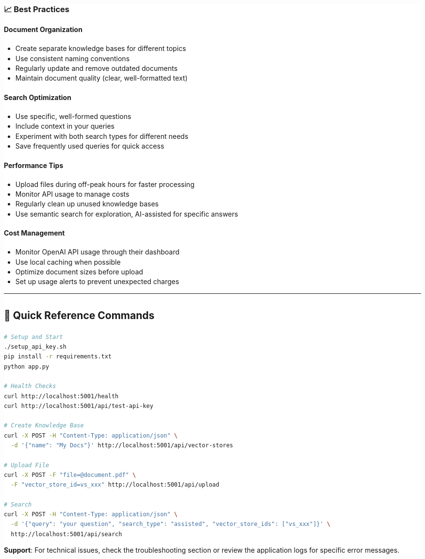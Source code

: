 ### 📈 Best Practices

#### Document Organization
- Create separate knowledge bases for different topics
- Use consistent naming conventions
- Regularly update and remove outdated documents
- Maintain document quality (clear, well-formatted text)

#### Search Optimization
- Use specific, well-formed questions
- Include context in your queries
- Experiment with both search types for different needs
- Save frequently used queries for quick access

#### Performance Tips
- Upload files during off-peak hours for faster processing
- Monitor API usage to manage costs
- Regularly clean up unused knowledge bases
- Use semantic search for exploration, AI-assisted for specific answers

#### Cost Management
- Monitor OpenAI API usage through their dashboard
- Use local caching when possible
- Optimize document sizes before upload
- Set up usage alerts to prevent unexpected charges

---

## 🎯 Quick Reference Commands

```bash
# Setup and Start
./setup_api_key.sh
pip install -r requirements.txt
python app.py

# Health Checks
curl http://localhost:5001/health
curl http://localhost:5001/api/test-api-key

# Create Knowledge Base
curl -X POST -H "Content-Type: application/json" \
  -d '{"name": "My Docs"}' http://localhost:5001/api/vector-stores

# Upload File
curl -X POST -F "file=@document.pdf" \
  -F "vector_store_id=vs_xxx" http://localhost:5001/api/upload

# Search
curl -X POST -H "Content-Type: application/json" \
  -d '{"query": "your question", "search_type": "assisted", "vector_store_ids": ["vs_xxx"]}' \
  http://localhost:5001/api/search
```

**Support**: For technical issues, check the troubleshooting section or review the application logs for specific error messages.
